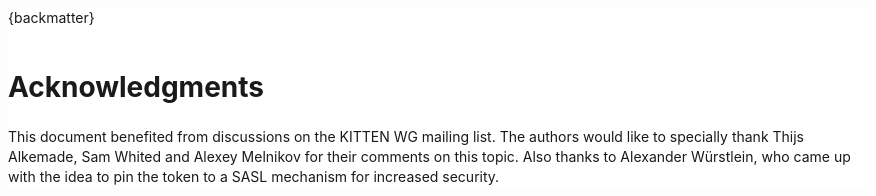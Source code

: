 <reference anchor='XEP-ISR-SASL2' target='http://geekplace.eu/xeps/xep-isr-sasl2/xep-isr-sasl2.html'>
    <front>
        <title>XEP-XXXX: Instant Stream Resumption</title>
        <author initials='F.' surname='Schmaus' fullname='Florian Schmaus'>
        </author>
        <date year='2017'/>
    </front>
</reference>

{backmatter}

# Acknowledgments

This document benefited from discussions on the KITTEN WG mailing list.
The authors would like to specially thank Thijs Alkemade, Sam Whited and Alexey Melnikov for their comments on this topic.
Also thanks to Alexander Würstlein, who came up with the idea to pin the token to a SASL mechanism for increased security.
